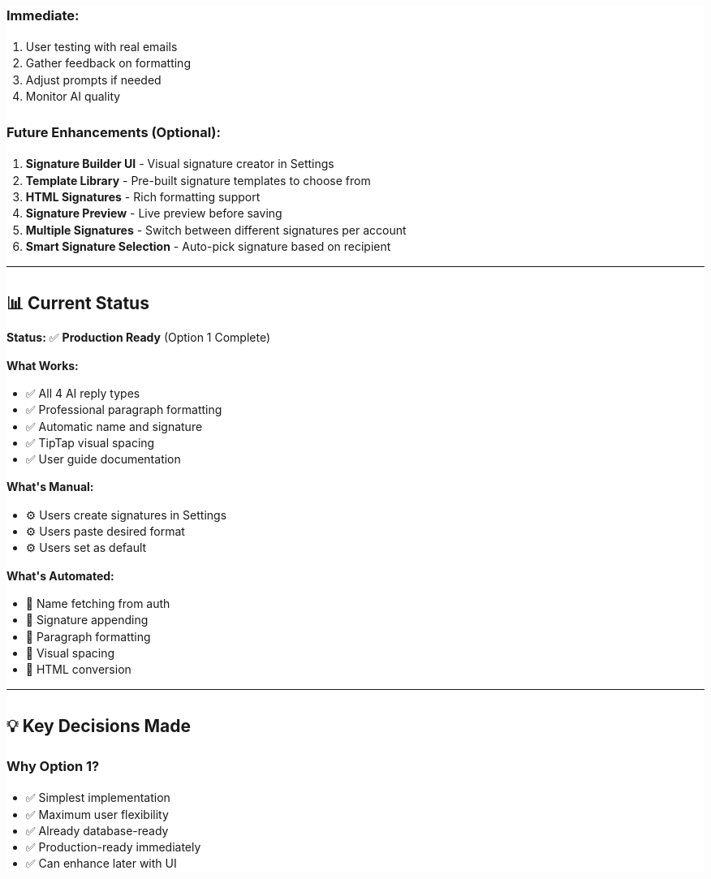 ### **Immediate:**

1. User testing with real emails
2. Gather feedback on formatting
3. Adjust prompts if needed
4. Monitor AI quality

### **Future Enhancements (Optional):**

1. **Signature Builder UI** - Visual signature creator in Settings
2. **Template Library** - Pre-built signature templates to choose from
3. **HTML Signatures** - Rich formatting support
4. **Signature Preview** - Live preview before saving
5. **Multiple Signatures** - Switch between different signatures per account
6. **Smart Signature Selection** - Auto-pick signature based on recipient

---

## 📊 Current Status

**Status:** ✅ **Production Ready** (Option 1 Complete)

**What Works:**

- ✅ All 4 AI reply types
- ✅ Professional paragraph formatting
- ✅ Automatic name and signature
- ✅ TipTap visual spacing
- ✅ User guide documentation

**What's Manual:**

- ⚙️ Users create signatures in Settings
- ⚙️ Users paste desired format
- ⚙️ Users set as default

**What's Automated:**

- 🤖 Name fetching from auth
- 🤖 Signature appending
- 🤖 Paragraph formatting
- 🤖 Visual spacing
- 🤖 HTML conversion

---

## 💡 Key Decisions Made

### **Why Option 1?**

- ✅ Simplest implementation
- ✅ Maximum user flexibility
- ✅ Already database-ready
- ✅ Production-ready immediately
- ✅ Can enhance later with UI

